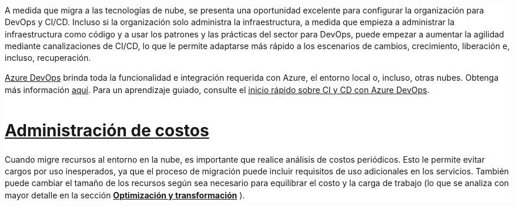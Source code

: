 A medida que migra a las tecnologías de nube, se presenta una oportunidad excelente para configurar la organización para DevOps y CI/CD. Incluso si la organización solo administra la infraestructura, a medida que empieza a administrar la infraestructura como código y a usar los patrones y las prácticas del sector para DevOps, puede empezar a aumentar la agilidad mediante canalizaciones de CI/CD, lo que le permite adaptarse más rápido a los escenarios de cambios, crecimiento, liberación e, incluso, recuperación.

[Azure DevOps](https://dev.azure.com) brinda toda la funcionalidad e integración requerida con Azure, el entorno local o, incluso, otras nubes. Obtenga más información [aquí](https://azure.microsoft.com/services/devops). Para un aprendizaje guiado, consulte el [inicio rápido sobre CI y CD con Azure DevOps](https://microsoft.github.io/PartsUnlimited/pandp/200.1x-PandP-CICDQuickstartwithVSTS.html).

# <a name="cost-managementtabmanagecost"></a>[Administración de costos](#tab/ManageCost)

Cuando migre recursos al entorno en la nube, es importante que realice análisis de costos periódicos. Esto le permite evitar cargos por uso inesperados, ya que el proceso de migración puede incluir requisitos de uso adicionales en los servicios. También puede cambiar el tamaño de los recursos según sea necesario para equilibrar el costo y la carga de trabajo (lo que se analiza con mayor detalle en la sección **[Optimización y transformación](./optimize-and-transform.md)** ).
